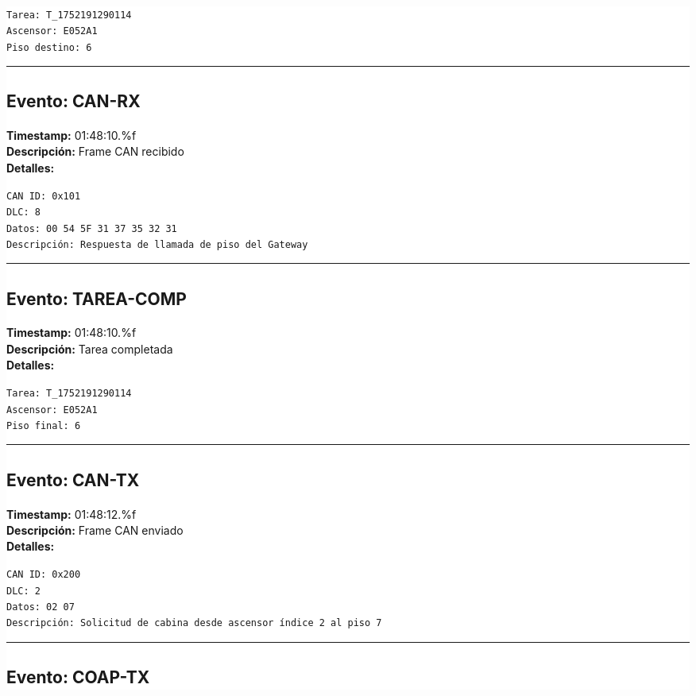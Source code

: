 ```
Tarea: T_1752191290114
Ascensor: E052A1
Piso destino: 6
```

---

## Evento: CAN-RX

**Timestamp:** 01:48:10.%f  
**Descripción:** Frame CAN recibido  
**Detalles:**

```
CAN ID: 0x101
DLC: 8
Datos: 00 54 5F 31 37 35 32 31 
Descripción: Respuesta de llamada de piso del Gateway
```

---

## Evento: TAREA-COMP

**Timestamp:** 01:48:10.%f  
**Descripción:** Tarea completada  
**Detalles:**

```
Tarea: T_1752191290114
Ascensor: E052A1
Piso final: 6
```

---

## Evento: CAN-TX

**Timestamp:** 01:48:12.%f  
**Descripción:** Frame CAN enviado  
**Detalles:**

```
CAN ID: 0x200
DLC: 2
Datos: 02 07 
Descripción: Solicitud de cabina desde ascensor índice 2 al piso 7
```

---

## Evento: COAP-TX
